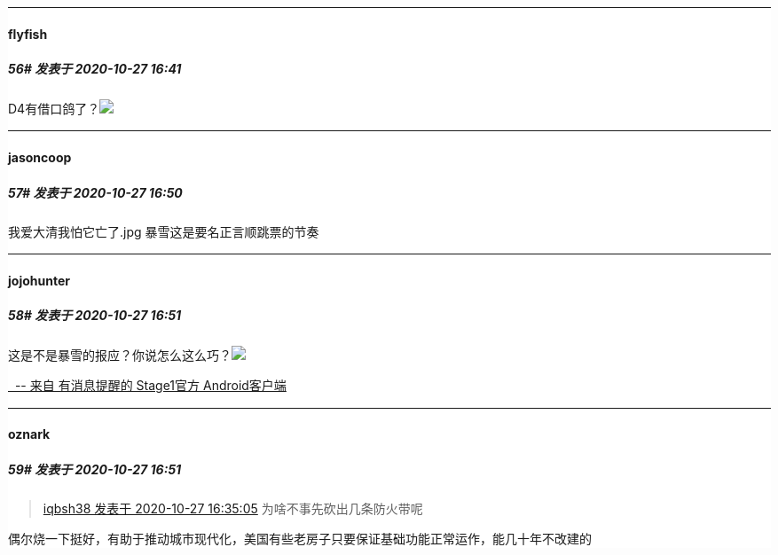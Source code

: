 





*****

####  flyfish  
##### 56#       发表于 2020-10-27 16:41




D4有借口鸽了？<img src="https://static.saraba1st.com/image/smiley/face2017/037.png" referrerpolicy="no-referrer">







*****

####  jasoncoop  
##### 57#       发表于 2020-10-27 16:50




我爱大清我怕它亡了.jpg
暴雪这是要名正言顺跳票的节奏







*****

####  jojohunter  
##### 58#       发表于 2020-10-27 16:51




这是不是暴雪的报应？你说怎么这么巧？<img src="https://static.saraba1st.com/image/smiley/face2017/067.png" referrerpolicy="no-referrer">

[  -- 来自 有消息提醒的 Stage1官方 Android客户端](https://www.coolapk.com/apk/140634)







*****

####  oznark  
##### 59#       发表于 2020-10-27 16:51



<blockquote><a href="httphttps://bbs.saraba1st.com/2b/forum.php?mod=redirect&amp;goto=findpost&amp;pid=49192091&amp;ptid=1967356" target="_blank">iqbsh38 发表于 2020-10-27 16:35:05</a>
为啥不事先砍出几条防火带呢</blockquote>偶尔烧一下挺好，有助于推动城市现代化，美国有些老房子只要保证基础功能正常运作，能几十年不改建的
